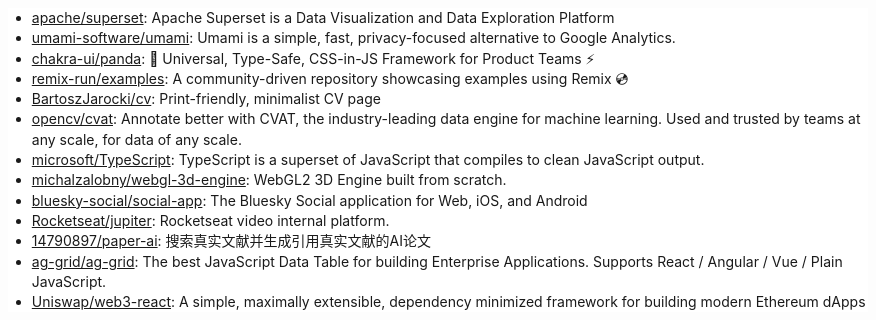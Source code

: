 * [apache/superset](https://github.com/apache/superset): Apache Superset is a Data Visualization and Data Exploration Platform
* [umami-software/umami](https://github.com/umami-software/umami): Umami is a simple, fast, privacy-focused alternative to Google Analytics.
* [chakra-ui/panda](https://github.com/chakra-ui/panda): 🐼 Universal, Type-Safe, CSS-in-JS Framework for Product Teams ⚡️
* [remix-run/examples](https://github.com/remix-run/examples): A community-driven repository showcasing examples using Remix 💿
* [BartoszJarocki/cv](https://github.com/BartoszJarocki/cv): Print-friendly, minimalist CV page
* [opencv/cvat](https://github.com/opencv/cvat): Annotate better with CVAT, the industry-leading data engine for machine learning. Used and trusted by teams at any scale, for data of any scale.
* [microsoft/TypeScript](https://github.com/microsoft/TypeScript): TypeScript is a superset of JavaScript that compiles to clean JavaScript output.
* [michalzalobny/webgl-3d-engine](https://github.com/michalzalobny/webgl-3d-engine): WebGL2 3D Engine built from scratch.
* [bluesky-social/social-app](https://github.com/bluesky-social/social-app): The Bluesky Social application for Web, iOS, and Android
* [Rocketseat/jupiter](https://github.com/Rocketseat/jupiter): Rocketseat video internal platform.
* [14790897/paper-ai](https://github.com/14790897/paper-ai): 搜索真实文献并生成引用真实文献的AI论文
* [ag-grid/ag-grid](https://github.com/ag-grid/ag-grid): The best JavaScript Data Table for building Enterprise Applications. Supports React / Angular / Vue / Plain JavaScript.
* [Uniswap/web3-react](https://github.com/Uniswap/web3-react): A simple, maximally extensible, dependency minimized framework for building modern Ethereum dApps
